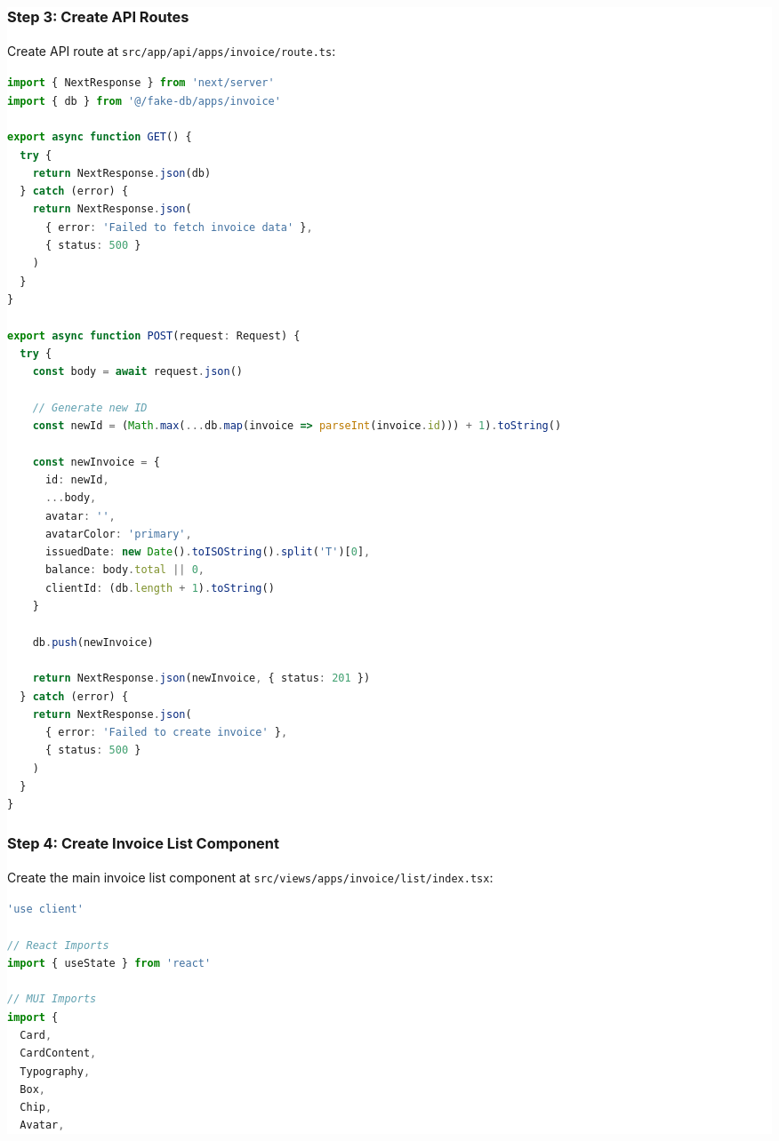 ### Step 3: Create API Routes
Create API route at `src/app/api/apps/invoice/route.ts`:

```typescript
import { NextResponse } from 'next/server'
import { db } from '@/fake-db/apps/invoice'

export async function GET() {
  try {
    return NextResponse.json(db)
  } catch (error) {
    return NextResponse.json(
      { error: 'Failed to fetch invoice data' },
      { status: 500 }
    )
  }
}

export async function POST(request: Request) {
  try {
    const body = await request.json()
    
    // Generate new ID
    const newId = (Math.max(...db.map(invoice => parseInt(invoice.id))) + 1).toString()
    
    const newInvoice = {
      id: newId,
      ...body,
      avatar: '',
      avatarColor: 'primary',
      issuedDate: new Date().toISOString().split('T')[0],
      balance: body.total || 0,
      clientId: (db.length + 1).toString()
    }
    
    db.push(newInvoice)
    
    return NextResponse.json(newInvoice, { status: 201 })
  } catch (error) {
    return NextResponse.json(
      { error: 'Failed to create invoice' },
      { status: 500 }
    )
  }
}
```

### Step 4: Create Invoice List Component
Create the main invoice list component at `src/views/apps/invoice/list/index.tsx`:

```typescript
'use client'

// React Imports
import { useState } from 'react'

// MUI Imports
import {
  Card,
  CardContent,
  Typography,
  Box,
  Chip,
  Avatar,
```